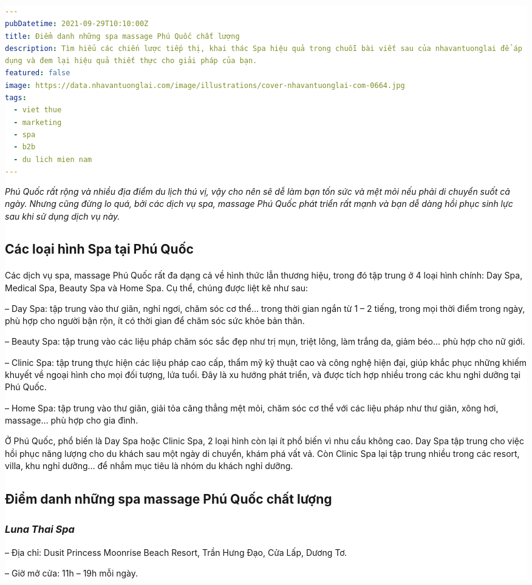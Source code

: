 ```yaml
---
pubDatetime: 2021-09-29T10:10:00Z
title: Điểm danh những spa massage Phú Quốc chất lượng
description: Tìm hiểu các chiến lược tiếp thị, khai thác Spa hiệu quả trong chuỗi bài viết sau của nhavantuonglai để áp dụng và đem lại hiệu quả thiết thực cho giải pháp của bạn.
featured: false
image: https://data.nhavantuonglai.com/image/illustrations/cover-nhavantuonglai-com-0664.jpg
tags:
  - viet thue
  - marketing
  - spa
  - b2b
  - du lich mien nam
---
```


_Phú Quốc rất rộng và nhiều địa điểm du lịch thú vị, vậy cho nên sẽ dễ làm bạn tốn sức và mệt mỏi nếu phải di chuyển suốt cả ngày. Nhưng cũng đừng lo quá, bởi các dịch vụ spa, massage Phú Quốc phát triển rất mạnh và bạn dễ dàng _hồi phục sinh lực_ sau khi sử dụng dịch vụ này._

## Các loại hình Spa tại Phú Quốc

Các dịch vụ spa, massage Phú Quốc rất đa dạng cả về hình thức lẫn thương hiệu, trong đó tập trung ở 4 loại hình chính: Day Spa, Medical Spa, Beauty Spa và Home Spa. Cụ thể, chúng được liệt kê như sau:

– Day Spa: tập trung vào thư giãn, nghỉ ngơi, chăm sóc cơ thể… trong thời gian ngắn từ 1 – 2 tiếng, trong mọi thời điểm trong ngày, phù hợp cho người bận rộn, ít có thời gian để chăm sóc sức khỏe bản thân.

– Beauty Spa: tập trung vào các liệu pháp chăm sóc sắc đẹp như trị mụn, triệt lông, làm trắng da, giảm béo… phù hợp cho nữ giới.

– Clinic Spa: tập trung thực hiện các liệu pháp cao cấp, thẩm mỹ kỹ thuật cao và công nghệ hiện đại, giúp khắc phục những khiếm khuyết về ngoại hình cho mọi đối tượng, lứa tuổi. Đây là xu hướng phát triển, và được tích hợp nhiều trong các khu nghỉ dưỡng tại Phú Quốc.

– Home Spa: tập trung vào thư giãn, giải tỏa căng thẳng mệt mỏi, chăm sóc cơ thể với các liệu pháp như thư giãn, xông hơi, massage… phù hợp cho gia đình.

Ở Phú Quốc, phổ biến là Day Spa hoặc Clinic Spa, 2 loại hình còn lại ít phổ biến vì nhu cầu không cao. Day Spa tập trung cho việc hồi phục năng lượng cho du khách sau một ngày di chuyển, khám phá vất vả. Còn Clinic Spa lại tập trung nhiều trong các resort, villa, khu nghỉ dưỡng… để nhắm mục tiêu là nhóm du khách nghỉ dưỡng.

## Điểm danh những spa massage Phú Quốc chất lượng

### _Luna Thai Spa_

– Địa chỉ: Dusit Princess Moonrise Beach Resort, Trần Hưng Đạo, Cửa Lấp, Dương Tơ.

– Giờ mở cửa: 11h – 19h mỗi ngày.

